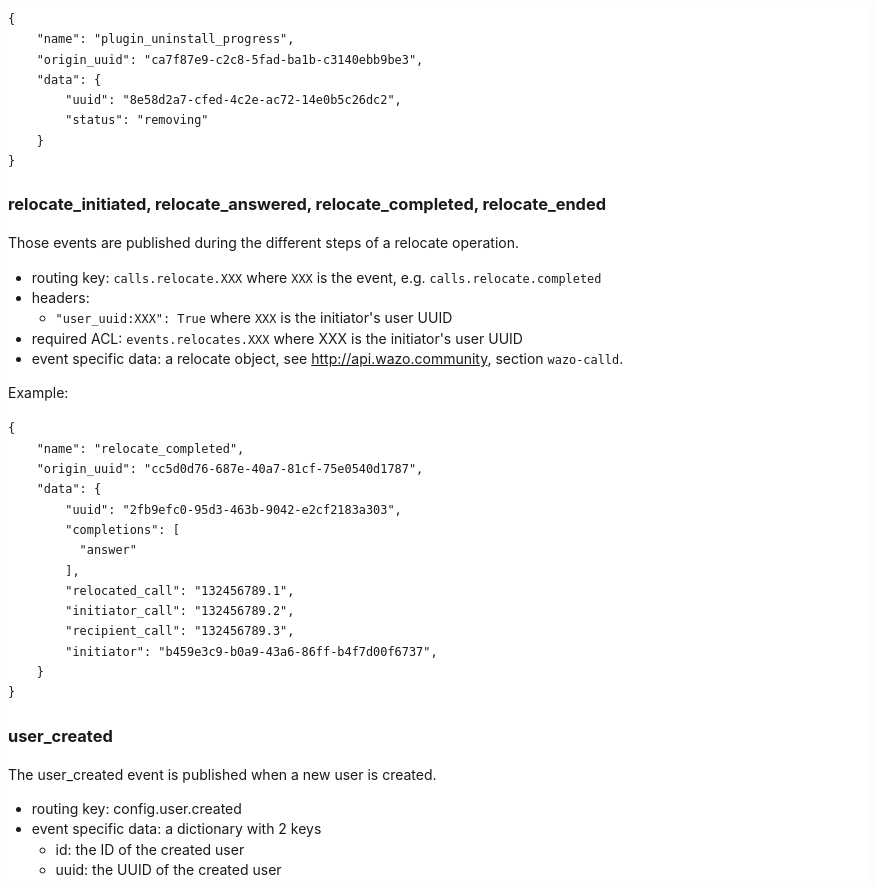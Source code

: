 ``` sourceCode javascript
{
    "name": "plugin_uninstall_progress",
    "origin_uuid": "ca7f87e9-c2c8-5fad-ba1b-c3140ebb9be3",
    "data": {
        "uuid": "8e58d2a7-cfed-4c2e-ac72-14e0b5c26dc2",
        "status": "removing"
    }
}
```

### relocate\_initiated, relocate\_answered, relocate\_completed, relocate\_ended<span id="bus-relocate_completed"></span><span id="bus-relocate_answered"></span><span id="bus-relocate_initiated"></span>

Those events are published during the different steps of a relocate
operation.

  - routing key: `calls.relocate.XXX` where `XXX` is the event, e.g.
    `calls.relocate.completed`
  - headers:
      - `"user_uuid:XXX": True` where `XXX` is the initiator's user UUID
  - required ACL: `events.relocates.XXX` where XXX is the initiator's
    user UUID
  - event specific data: a relocate object, see
    <http://api.wazo.community>, section `wazo-calld`.

Example:

``` sourceCode javascript
{
    "name": "relocate_completed",
    "origin_uuid": "cc5d0d76-687e-40a7-81cf-75e0540d1787",
    "data": {
        "uuid": "2fb9efc0-95d3-463b-9042-e2cf2183a303",
        "completions": [
          "answer"
        ],
        "relocated_call": "132456789.1",
        "initiator_call": "132456789.2",
        "recipient_call": "132456789.3",
        "initiator": "b459e3c9-b0a9-43a6-86ff-b4f7d00f6737",
    }
}
```

### user\_created

The user\_created event is published when a new user is created.

  - routing key: config.user.created
  - event specific data: a dictionary with 2 keys
      - id: the ID of the created user
      - uuid: the UUID of the created user
